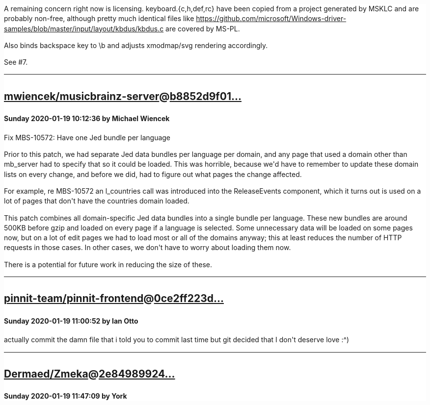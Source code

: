 A remaining concern right now is licensing. keyboard.{c,h,def,rc} have
been copied from a project generated by MSKLC and are probably non-free,
although pretty much identical files like
https://github.com/microsoft/Windows-driver-samples/blob/master/input/layout/kbdus/kbdus.c
are covered by MS-PL.

Also binds backspace key to \b and adjusts xmodmap/svg rendering
accordingly.

See #7.

---
## [mwiencek/musicbrainz-server](https://github.com/mwiencek/musicbrainz-server)@[b8852d9f01...](https://github.com/mwiencek/musicbrainz-server/commit/b8852d9f0167f95b4cbe83d9b76d626615fd610e)
#### Sunday 2020-01-19 10:12:36 by Michael Wiencek

Fix MBS-10572: Have one Jed bundle per language

Prior to this patch, we had separate Jed data bundles per language per
domain, and any page that used a domain other than mb_server had to
specify that so it could be loaded. This was horrible, because we'd
have to remember to update these domain lists on every change, and
before we did, had to figure out what pages the change affected.

For example, re MBS-10572 an l_countries call was introduced into the
ReleaseEvents component, which it turns out is used on a lot of pages
that don't have the countries domain loaded.

This patch combines all domain-specific Jed data bundles into a single
bundle per language. These new bundles are around 500KB before gzip and
loaded on every page if a language is selected. Some unnecessary data
will be loaded on some pages now, but on a lot of edit pages we had to
load most or all of the domains anyway; this at least reduces the number
of HTTP requests in those cases. In other cases, we don't have to worry
about loading them now.

There is a potential for future work in reducing the size of these.

---
## [pinnit-team/pinnit-frontend](https://github.com/pinnit-team/pinnit-frontend)@[0ce2ff223d...](https://github.com/pinnit-team/pinnit-frontend/commit/0ce2ff223da74bb90dc273bd293d5057b2c30186)
#### Sunday 2020-01-19 11:00:52 by Ian Otto

actually commit the damn file that i told you to commit last time but git decided that I don't deserve love :^)

---
## [Dermaed/Zmeka](https://github.com/Dermaed/Zmeka)@[2e84989924...](https://github.com/Dermaed/Zmeka/commit/2e84989924d1c971ba73a9e946af873f9be76606)
#### Sunday 2020-01-19 11:47:09 by York
